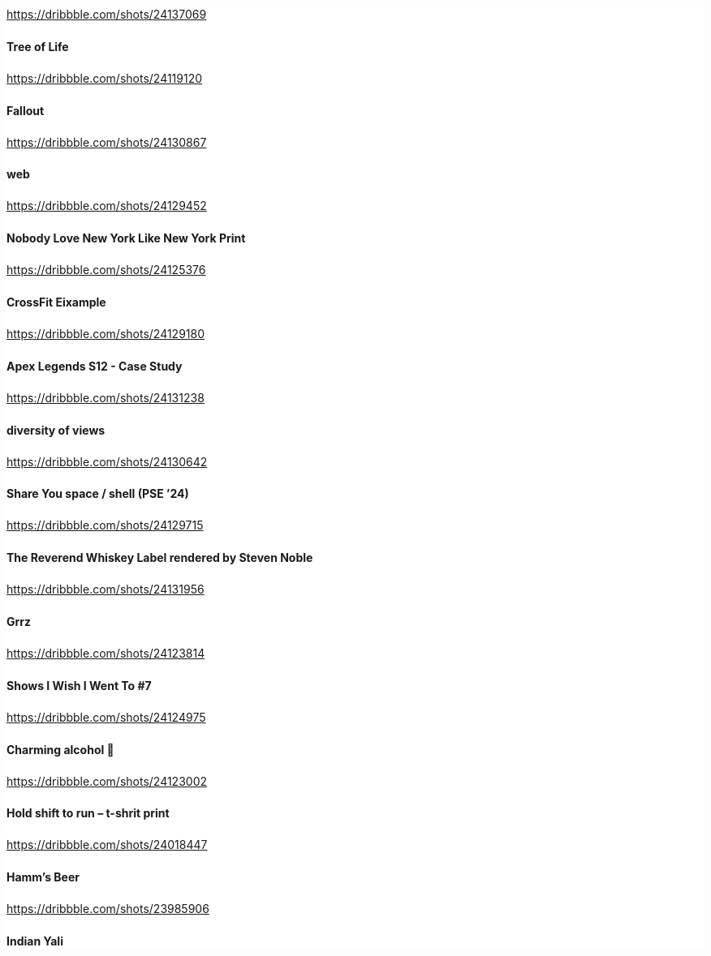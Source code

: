 <span style="color: blue!80!green"><https://dribbble.com/shots/24137069></span>

#### Tree of Life

<span style="color: blue!80!green"><https://dribbble.com/shots/24119120></span>

#### Fallout

<span style="color: blue!80!green"><https://dribbble.com/shots/24130867></span>

#### web

<span style="color: blue!80!green"><https://dribbble.com/shots/24129452></span>

#### Nobody Love New York Like New York Print

<span style="color: blue!80!green"><https://dribbble.com/shots/24125376></span>

#### CrossFit Eixample

<span style="color: blue!80!green"><https://dribbble.com/shots/24129180></span>

#### Apex Legends S12 - Case Study

<span style="color: blue!80!green"><https://dribbble.com/shots/24131238></span>

#### diversity of views

<span style="color: blue!80!green"><https://dribbble.com/shots/24130642></span>

#### Share You space / shell (PSE ’24)

<span style="color: blue!80!green"><https://dribbble.com/shots/24129715></span>

#### The Reverend Whiskey Label rendered by Steven Noble

<span style="color: blue!80!green"><https://dribbble.com/shots/24131956></span>

#### Grrz

<span style="color: blue!80!green"><https://dribbble.com/shots/24123814></span>

#### Shows I Wish I Went To \#7

<span style="color: blue!80!green"><https://dribbble.com/shots/24124975></span>

#### Charming alcohol 👀

<span style="color: blue!80!green"><https://dribbble.com/shots/24123002></span>

#### Hold shift to run – t-shrit print

<span style="color: blue!80!green"><https://dribbble.com/shots/24018447></span>

#### Hamm’s Beer

<span style="color: blue!80!green"><https://dribbble.com/shots/23985906></span>

#### Indian Yali
